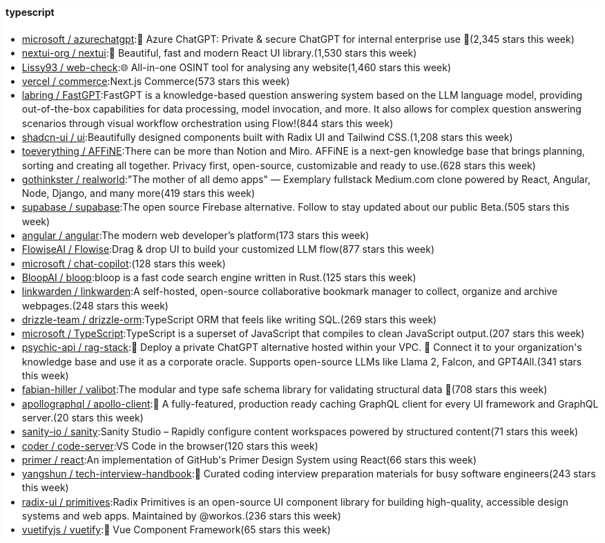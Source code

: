 #### typescript
* [microsoft / azurechatgpt](https://github.com/microsoft/azurechatgpt):🤖
Azure ChatGPT: Private & secure ChatGPT for internal enterprise use
💼(2,345 stars this week)
* [nextui-org / nextui](https://github.com/nextui-org/nextui):🚀
Beautiful, fast and modern React UI library.(1,530 stars this week)
* [Lissy93 / web-check](https://github.com/Lissy93/web-check):🌐
All-in-one OSINT tool for analysing any website(1,460 stars this week)
* [vercel / commerce](https://github.com/vercel/commerce):Next.js Commerce(573 stars this week)
* [labring / FastGPT](https://github.com/labring/FastGPT):FastGPT is a knowledge-based question answering system based on the LLM language model, providing out-of-the-box capabilities for data processing, model invocation, and more. It also allows for complex question answering scenarios through visual workflow orchestration using Flow!(844 stars this week)
* [shadcn-ui / ui](https://github.com/shadcn-ui/ui):Beautifully designed components built with Radix UI and Tailwind CSS.(1,208 stars this week)
* [toeverything / AFFiNE](https://github.com/toeverything/AFFiNE):There can be more than Notion and Miro. AFFiNE is a next-gen knowledge base that brings planning, sorting and creating all together. Privacy first, open-source, customizable and ready to use.(628 stars this week)
* [gothinkster / realworld](https://github.com/gothinkster/realworld):"The mother of all demo apps" — Exemplary fullstack Medium.com clone powered by React, Angular, Node, Django, and many more(419 stars this week)
* [supabase / supabase](https://github.com/supabase/supabase):The open source Firebase alternative. Follow to stay updated about our public Beta.(505 stars this week)
* [angular / angular](https://github.com/angular/angular):The modern web developer’s platform(173 stars this week)
* [FlowiseAI / Flowise](https://github.com/FlowiseAI/Flowise):Drag & drop UI to build your customized LLM flow(877 stars this week)
* [microsoft / chat-copilot](https://github.com/microsoft/chat-copilot):(128 stars this week)
* [BloopAI / bloop](https://github.com/BloopAI/bloop):bloop is a fast code search engine written in Rust.(125 stars this week)
* [linkwarden / linkwarden](https://github.com/linkwarden/linkwarden):A self-hosted, open-source collaborative bookmark manager to collect, organize and archive webpages.(248 stars this week)
* [drizzle-team / drizzle-orm](https://github.com/drizzle-team/drizzle-orm):TypeScript ORM that feels like writing SQL.(269 stars this week)
* [microsoft / TypeScript](https://github.com/microsoft/TypeScript):TypeScript is a superset of JavaScript that compiles to clean JavaScript output.(207 stars this week)
* [psychic-api / rag-stack](https://github.com/psychic-api/rag-stack):🤖
Deploy a private ChatGPT alternative hosted within your VPC.
🔮
Connect it to your organization's knowledge base and use it as a corporate oracle. Supports open-source LLMs like Llama 2, Falcon, and GPT4All.(341 stars this week)
* [fabian-hiller / valibot](https://github.com/fabian-hiller/valibot):The modular and type safe schema library for validating structural data
🤖(708 stars this week)
* [apollographql / apollo-client](https://github.com/apollographql/apollo-client):🚀
A fully-featured, production ready caching GraphQL client for every UI framework and GraphQL server.(20 stars this week)
* [sanity-io / sanity](https://github.com/sanity-io/sanity):Sanity Studio – Rapidly configure content workspaces powered by structured content(71 stars this week)
* [coder / code-server](https://github.com/coder/code-server):VS Code in the browser(120 stars this week)
* [primer / react](https://github.com/primer/react):An implementation of GitHub's Primer Design System using React(66 stars this week)
* [yangshun / tech-interview-handbook](https://github.com/yangshun/tech-interview-handbook):💯
Curated coding interview preparation materials for busy software engineers(243 stars this week)
* [radix-ui / primitives](https://github.com/radix-ui/primitives):Radix Primitives is an open-source UI component library for building high-quality, accessible design systems and web apps. Maintained by @workos.(236 stars this week)
* [vuetifyjs / vuetify](https://github.com/vuetifyjs/vuetify):🐉
Vue Component Framework(65 stars this week)
